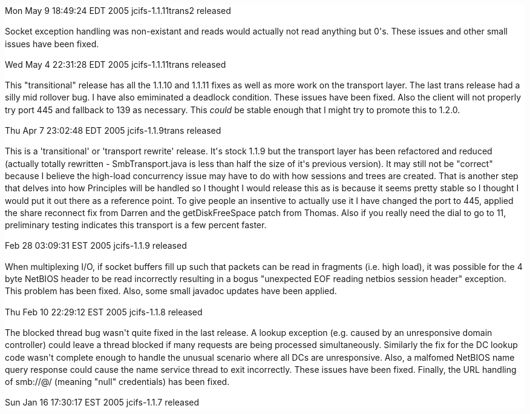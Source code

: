 Mon May  9 18:49:24 EDT 2005
jcifs-1.1.11trans2 released

Socket  exception  handling  was  non-existant and reads would actually not
read anything but 0's. These issues and other small issues have been fixed.

Wed May  4 22:31:28 EDT 2005
jcifs-1.1.11trans released

This  "transitional" release has all the 1.1.10 and 1.1.11 fixes as well as
more  work  on  the transport layer. The last trans release had a silly mid
rollover  bug.  I  have  also emiminated a deadlock condition. These issues
have  been  fixed.  Also  the  client  will  not  properly try port 445 and
fallback  to  139  as necessary. This *could* be stable enough that I might
try to promote this to 1.2.0. 

Thu Apr  7 23:02:48 EDT 2005
jcifs-1.1.9trans released

This  is  a 'transitional' or 'transport rewrite' release. It's stock 1.1.9
but  the  transport layer has been refactored and reduced (actually totally
rewritten  -  SmbTransport.java is less than half the size of it's previous
version).  It  may  still  not be "correct" because I believe the high-load
concurrency  issue  may have to do with how sessions and trees are created.
That  is  another step that delves into how Principles will be handled so I
thought  I  would  release  this  as is because it seems pretty stable so I
thought  I  would  put it out there as a reference point. To give people an
insentive  to  actually  use it I have changed the port to 445, applied the
share reconnect fix from Darren and the getDiskFreeSpace patch from Thomas.
Also if you really need the dial to go to 11, preliminary testing indicates
this transport is a few percent faster. 

Feb 28 03:09:31 EST 2005
jcifs-1.1.9 released

When  multiplexing  I/O, if socket buffers fill up such that packets can be
read  in fragments (i.e. high load), it was possible for the 4 byte NetBIOS
header  to be read incorrectly resulting in a bogus "unexpected EOF reading
netbios  session header" exception. This problem has been fixed. Also, some
small javadoc updates have been applied. 

Thu Feb 10 22:29:12 EST 2005
jcifs-1.1.8 released

The  blocked  thread  bug  wasn't quite fixed in the last release. A lookup
exception  (e.g. caused by an unresponsive domain controller) could leave a
thread  blocked  if  many  requests  are  being  processed  simultaneously.
Similarly  the  fix for the DC lookup code wasn't complete enough to handle
the  unusual  scenario  where  all  DCs  are unresponsive. Also, a malfomed
NetBIOS  name  query  response  could cause the name service thread to exit
incorrectly.  These  issues  have  been fixed. Finally, the URL handling of
smb://@/ (meaning "null" credentials) has been fixed. 

Sun Jan 16 17:30:17 EST 2005
jcifs-1.1.7 released
